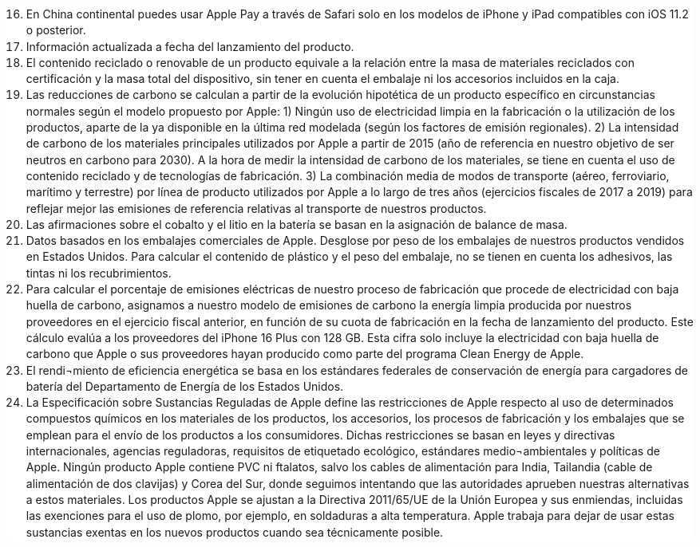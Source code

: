 16.	En China continental puedes usar Apple Pay a través de Safari solo en los modelos de iPhone y iPad compatibles con iOS 11.2 o posterior.
17.	Información actualizada a fecha del lanzamiento del producto.
18.	El contenido reciclado o renovable de un producto equivale a la relación entre la masa de materiales reciclados con certificación y la masa total del dispositivo, sin tener en cuenta el embalaje ni los accesorios incluidos en la caja.
19.	Las reducciones de carbono se calculan a partir de la evolución hipotética de un producto específico en circunstancias normales según el modelo propuesto por Apple: 1) Ningún uso de electricidad limpia en la fabricación o la utilización de los productos, aparte de la ya disponible en la última red modelada (según los factores de emisión regionales). 2) La intensidad de carbono de los materiales principales utilizados por Apple a partir de 2015 (año de referencia en nuestro objetivo de ser neutros en carbono para 2030). A la hora de medir la intensidad de carbono de los materiales, se tiene en cuenta el uso de contenido reciclado y de tecnologías de fabricación. 3) La combinación media de modos de transporte (aéreo, ferroviario, marítimo y terrestre) por línea de producto utilizados por Apple a lo largo de tres años (ejercicios fiscales de 2017 a 2019) para reflejar mejor las emisiones de referencia relativas al transporte de nuestros productos.
20.	Las afirmaciones sobre el cobalto y el litio en la batería se basan en la asignación de balance de masa.
21.	Datos basados en los embalajes comerciales de Apple. Desglose por peso de los embalajes de nuestros productos vendidos en Estados Unidos. Para calcular el contenido de plástico y el peso del embalaje, no se tienen en cuenta los adhesivos, las tintas ni los recubrimientos.
22.	Para calcular el porcentaje de emisiones eléctricas de nuestro proceso de fabricación que procede de electricidad con baja huella de carbono, asignamos a nuestro modelo de emisiones de carbono la energía limpia producida por nuestros proveedores en el ejercicio fiscal anterior, en función de su cuota de fabricación en la fecha de lanzamiento del producto. Este cálculo evalúa a los proveedores del iPhone 16 Plus con 128 GB. Esta cifra solo incluye la electricidad con baja huella de carbono que Apple o sus proveedores hayan producido como parte del programa Clean Energy de Apple.
23.	El rendi¬miento de eficiencia energética se basa en los estándares federales de conservación de energía para cargadores de batería del Departamento de Energía de los Estados Unidos.
24.	La Especificación sobre Sustancias Reguladas de Apple define las restricciones de Apple respecto al uso de determinados compuestos químicos en los materiales de los productos, los accesorios, los procesos de fabricación y los embalajes que se emplean para el envío de los productos a los consumidores. Dichas restricciones se basan en leyes y directivas internacionales, agencias reguladoras, requisitos de etiquetado ecológico, estándares medio¬ambientales y políticas de Apple. Ningún producto Apple contiene PVC ni ftalatos, salvo los cables de alimentación para India, Tailandia (cable de alimentación de dos clavijas) y Corea del Sur, donde seguimos intentando que las autoridades aprueben nuestras alternativas a estos materiales. Los productos Apple se ajustan a la Directiva 2011/65/UE de la Unión Europea y sus enmiendas, incluidas las exenciones para el uso de plomo, por ejemplo, en soldaduras a alta temperatura. Apple trabaja para dejar de usar estas sustancias exentas en los nuevos productos cuando sea técnicamente posible.

